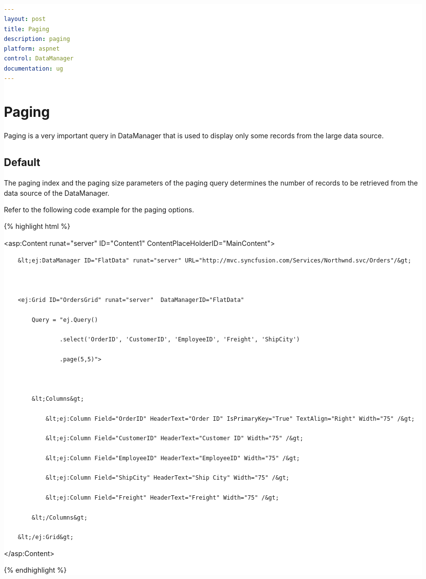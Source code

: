 ```yaml
---
layout: post
title: Paging
description: paging
platform: aspnet
control: DataManager
documentation: ug
---
```


# Paging

Paging is a very important query in DataManager that is used to display only some records from the large data source. 

## Default

The paging index and the paging size parameters of the paging query determines the number of records to be retrieved from the data source of the DataManager.

Refer to the following code example for the paging options.

{% highlight html %}

&lt;asp:Content runat="server" ID="Content1" ContentPlaceHolderID="MainContent"&gt;



        &lt;ej:DataManager ID="FlatData" runat="server" URL="http://mvc.syncfusion.com/Services/Northwnd.svc/Orders"/&gt;



        <ej:Grid ID="OrdersGrid" runat="server"  DataManagerID="FlatData"

            Query = "ej.Query()

                    .select('OrderID', 'CustomerID', 'EmployeeID', 'Freight', 'ShipCity')

                    .page(5,5)">



            &lt;Columns&gt;

                &lt;ej:Column Field="OrderID" HeaderText="Order ID" IsPrimaryKey="True" TextAlign="Right" Width="75" /&gt;

                &lt;ej:Column Field="CustomerID" HeaderText="Customer ID" Width="75" /&gt;

                &lt;ej:Column Field="EmployeeID" HeaderText="EmployeeID" Width="75" /&gt;

                &lt;ej:Column Field="ShipCity" HeaderText="Ship City" Width="75" /&gt;

                &lt;ej:Column Field="Freight" HeaderText="Freight" Width="75" /&gt;

            &lt;/Columns&gt;

        &lt;/ej:Grid&gt;

&lt;/asp:Content&gt;

{% endhighlight %}
